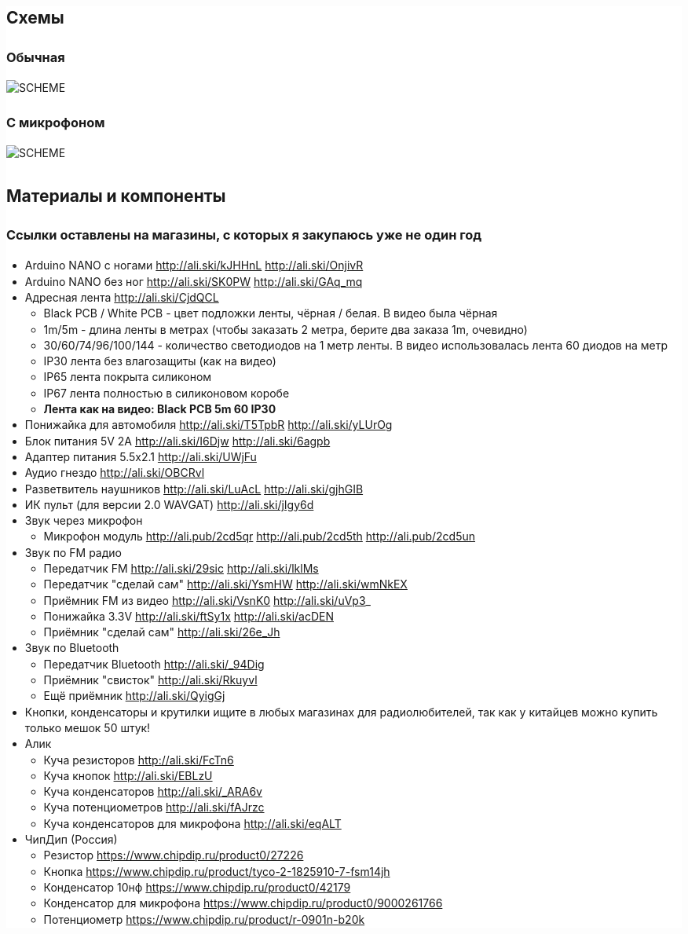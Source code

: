 <a id="chapter-2"></a>
## Схемы
### Обычная
![SCHEME](https://github.com/AlexGyver/ColorMusic/blob/master/schemes/scheme2.jpg)
### С микрофоном
![SCHEME](https://github.com/AlexGyver/ColorMusic/blob/master/schemes/scheme3.jpg)

<a id="chapter-3"></a>
## Материалы и компоненты
### Ссылки оставлены на магазины, с которых я закупаюсь уже не один год
* Arduino NANO с ногами http://ali.ski/kJHHnL http://ali.ski/OnjivR
* Arduino NANO без ног http://ali.ski/SK0PW http://ali.ski/GAq_mq
* Адресная лента http://ali.ski/CjdQCL
	- Black PCB / White PCB - цвет подложки ленты, чёрная / белая. В видео была чёрная
	- 1m/5m - длина ленты в метрах (чтобы заказать 2 метра, берите два заказа 1m, очевидно)
	- 30/60/74/96/100/144 - количество светодиодов на 1 метр ленты. В видео использовалась лента 60 диодов на метр
	- IP30 лента без влагозащиты (как на видео)
	- IP65 лента покрыта силиконом
	- IP67 лента полностью в силиконовом коробе
	- **Лента как на видео: Black PCB 5m 60 IP30**
* Понижайка для автомобиля http://ali.ski/T5TpbR  http://ali.ski/yLUrOg
* Блок питания 5V 2A http://ali.ski/I6Djw  http://ali.ski/6agpb
* Адаптер питания 5.5х2.1 http://ali.ski/UWjFu
* Аудио гнездо http://ali.ski/OBCRvl
* Разветвитель наушников http://ali.ski/LuAcL  http://ali.ski/gjhGIB
* ИК пульт (для версии 2.0 WAVGAT) http://ali.ski/jIgy6d
* Звук через микрофон
	+ Микрофон модуль http://ali.pub/2cd5qr  http://ali.pub/2cd5th  http://ali.pub/2cd5un
* Звук по FM радио
	+ Передатчик FM  http://ali.ski/29sic  http://ali.ski/lklMs
	+ Передатчик "сделай сам" http://ali.ski/YsmHW  http://ali.ski/wmNkEX
	+ Приёмник FM из видео http://ali.ski/VsnK0  http://ali.ski/uVp3_
	+ Понижайка 3.3V http://ali.ski/ftSy1x  http://ali.ski/acDEN
	+ Приёмник "сделай сам" http://ali.ski/26e_Jh
* Звук по Bluetooth
	+ Передатчик Bluetooth http://ali.ski/_94Dig
	+ Приёмник "свисток" http://ali.ski/Rkuyvl
	+ Ещё приёмник http://ali.ski/QyigGj
* Кнопки, конденсаторы и крутилки ищите в любых магазинах для радиолюбителей, так как у китайцев можно купить только мешок 50 штук!
* Алик
	+ Куча резисторов http://ali.ski/FcTn6
	+ Куча кнопок http://ali.ski/EBLzU
	+ Куча конденсаторов http://ali.ski/_ARA6v
	+ Куча потенциометров http://ali.ski/fAJrzc
	+ Куча конденсаторов для микрофона http://ali.ski/eqALT
* ЧипДип (Россия)
	+ Резистор https://www.chipdip.ru/product0/27226
	+ Кнопка https://www.chipdip.ru/product/tyco-2-1825910-7-fsm14jh
	+ Конденсатор 10нф https://www.chipdip.ru/product0/42179
	+ Конденсатор для микрофона https://www.chipdip.ru/product0/9000261766
	+ Потенциометр https://www.chipdip.ru/product/r-0901n-b20k
